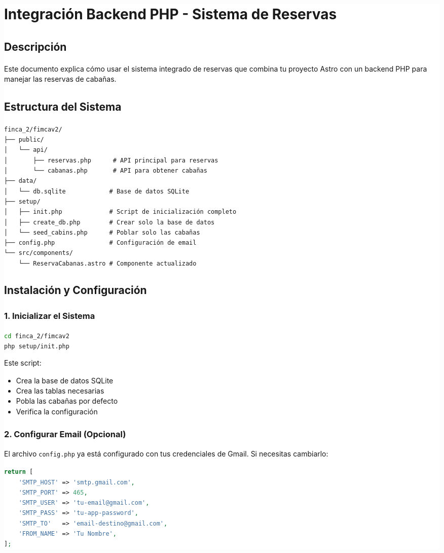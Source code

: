 # Integración Backend PHP - Sistema de Reservas

## Descripción

Este documento explica cómo usar el sistema integrado de reservas que combina tu proyecto Astro con un backend PHP para manejar las reservas de cabañas.

## Estructura del Sistema

```
finca_2/fimcav2/
├── public/
│   └── api/
│       ├── reservas.php      # API principal para reservas
│       └── cabanas.php       # API para obtener cabañas
├── data/
│   └── db.sqlite            # Base de datos SQLite
├── setup/
│   ├── init.php             # Script de inicialización completo
│   ├── create_db.php        # Crear solo la base de datos
│   └── seed_cabins.php      # Poblar solo las cabañas
├── config.php               # Configuración de email
└── src/components/
    └── ReservaCabanas.astro # Componente actualizado
```

## Instalación y Configuración

### 1. Inicializar el Sistema

```bash
cd finca_2/fimcav2
php setup/init.php
```

Este script:
- Crea la base de datos SQLite
- Crea las tablas necesarias
- Pobla las cabañas por defecto
- Verifica la configuración

### 2. Configurar Email (Opcional)

El archivo `config.php` ya está configurado con tus credenciales de Gmail. Si necesitas cambiarlo:

```php
return [
    'SMTP_HOST' => 'smtp.gmail.com',
    'SMTP_PORT' => 465,
    'SMTP_USER' => 'tu-email@gmail.com',
    'SMTP_PASS' => 'tu-app-password',
    'SMTP_TO'   => 'email-destino@gmail.com',
    'FROM_NAME' => 'Tu Nombre',
];
```
